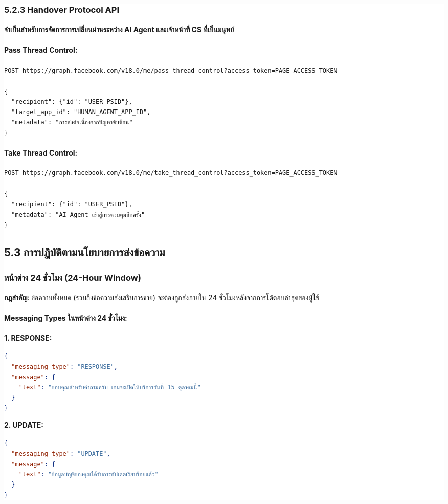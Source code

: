 ### 5.2.3 Handover Protocol API

**จำเป็นสำหรับการจัดการการเปลี่ยนผ่านระหว่าง AI Agent และเจ้าหน้าที่ CS ที่เป็นมนุษย์**

#### Pass Thread Control:
```
POST https://graph.facebook.com/v18.0/me/pass_thread_control?access_token=PAGE_ACCESS_TOKEN

{
  "recipient": {"id": "USER_PSID"},
  "target_app_id": "HUMAN_AGENT_APP_ID",
  "metadata": "การส่งต่อเนื่องจากปัญหาซับซ้อน"
}
```

#### Take Thread Control:
```
POST https://graph.facebook.com/v18.0/me/take_thread_control?access_token=PAGE_ACCESS_TOKEN

{
  "recipient": {"id": "USER_PSID"},
  "metadata": "AI Agent เข้าสู่การควบคุมอีกครั้ง"
}
```

## 5.3 การปฏิบัติตามนโยบายการส่งข้อความ

### หน้าต่าง 24 ชั่วโมง (24-Hour Window)

**กฎสำคัญ**: ข้อความทั้งหมด (รวมถึงข้อความส่งเสริมการขาย) จะต้องถูกส่งภายใน 24 ชั่วโมงหลังจากการโต้ตอบล่าสุดของผู้ใช้

#### Messaging Types ในหน้าต่าง 24 ชั่วโมง:

**1. RESPONSE:**
```json
{
  "messaging_type": "RESPONSE",
  "message": {
    "text": "ขอบคุณสำหรับคำถามครับ เกมจะเปิดให้บริการวันที่ 15 ตุลาคมนี้"
  }
}
```

**2. UPDATE:**
```json
{
  "messaging_type": "UPDATE", 
  "message": {
    "text": "ข้อมูลบัญชีของคุณได้รับการอัปเดตเรียบร้อยแล้ว"
  }
}
```
